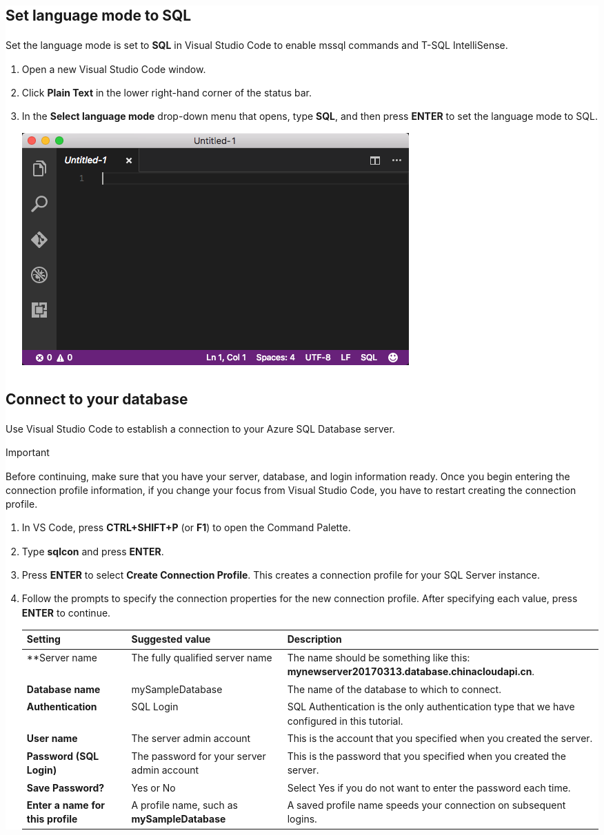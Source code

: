 ## Set language mode to SQL

Set the language mode is set to **SQL** in Visual Studio Code to enable mssql commands and T-SQL IntelliSense.

1. Open a new Visual Studio Code window. 

2. Click **Plain Text** in the lower right-hand corner of the status bar.
3. In the **Select language mode** drop-down menu that opens, type **SQL**, and then press **ENTER** to set the language mode to SQL. 

   ![SQL language mode](./media/sql-database-connect-query-vscode/vscode-language-mode.png)

## Connect to your database

Use Visual Studio Code to establish a connection to your Azure SQL Database server.

> [!IMPORTANT]
> Before continuing, make sure that you have your server, database, and login information ready. Once you begin entering the connection profile information, if you change your focus from Visual Studio Code, you have to restart creating the connection profile.
>

1. In VS Code, press **CTRL+SHIFT+P** (or **F1**) to open the Command Palette.

2. Type **sqlcon** and press **ENTER**.

3. Press **ENTER** to select **Create Connection Profile**. This creates a connection profile for your SQL Server instance.

4. Follow the prompts to specify the connection properties for the new connection profile. After specifying each value, press **ENTER** to continue. 

   | Setting       | Suggested value | Description |
   | ------------ | ------------------ | ------------------------------------------------- | 
   | **Server name | The fully qualified server name | The name should be something like this: **mynewserver20170313.database.chinacloudapi.cn**. |
   | **Database name** | mySampleDatabase | The name of the database to which to connect. |
   | **Authentication** | SQL Login| SQL Authentication is the only authentication type that we have configured in this tutorial. |
   | **User name** | The server admin account | This is the account that you specified when you created the server. |
   | **Password (SQL Login)** | The password for your server admin account | This is the password that you specified when you created the server. |
   | **Save Password?** | Yes or No | Select Yes if you do not want to enter the password each time. |
   | **Enter a name for this profile** | A profile name, such as **mySampleDatabase** | A saved profile name speeds your connection on subsequent logins. | 

